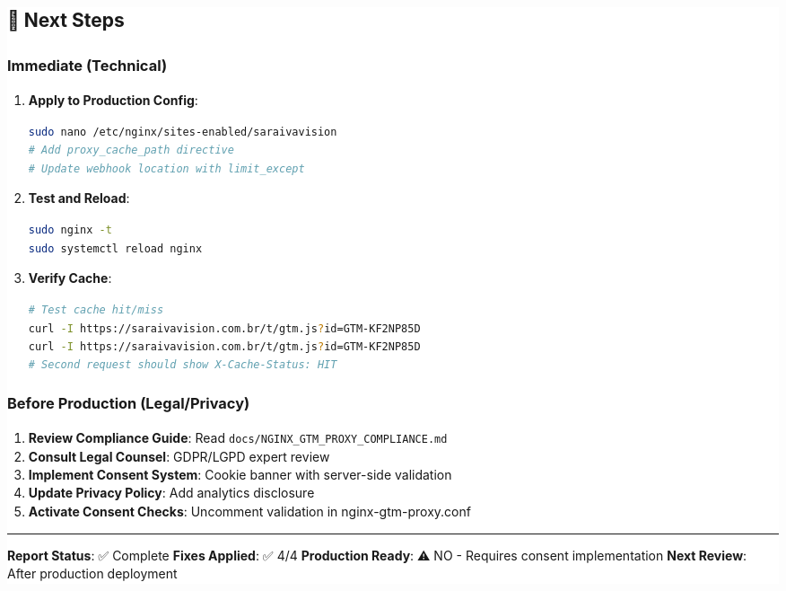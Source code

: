 
## 🚀 Next Steps

### Immediate (Technical)

1. **Apply to Production Config**:
   ```bash
   sudo nano /etc/nginx/sites-enabled/saraivavision
   # Add proxy_cache_path directive
   # Update webhook location with limit_except
   ```

2. **Test and Reload**:
   ```bash
   sudo nginx -t
   sudo systemctl reload nginx
   ```

3. **Verify Cache**:
   ```bash
   # Test cache hit/miss
   curl -I https://saraivavision.com.br/t/gtm.js?id=GTM-KF2NP85D
   curl -I https://saraivavision.com.br/t/gtm.js?id=GTM-KF2NP85D
   # Second request should show X-Cache-Status: HIT
   ```

### Before Production (Legal/Privacy)

1. **Review Compliance Guide**: Read `docs/NGINX_GTM_PROXY_COMPLIANCE.md`
2. **Consult Legal Counsel**: GDPR/LGPD expert review
3. **Implement Consent System**: Cookie banner with server-side validation
4. **Update Privacy Policy**: Add analytics disclosure
5. **Activate Consent Checks**: Uncomment validation in nginx-gtm-proxy.conf

---

**Report Status**: ✅ Complete
**Fixes Applied**: ✅ 4/4
**Production Ready**: ⚠️ NO - Requires consent implementation
**Next Review**: After production deployment
